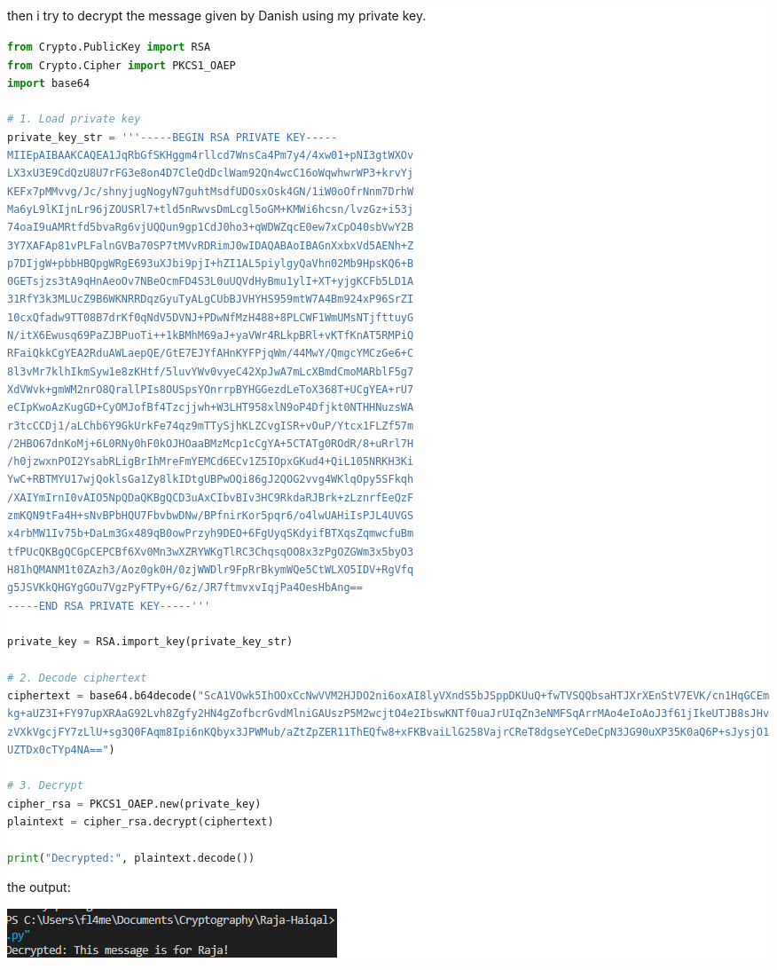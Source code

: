 then i try to decrypt the message given by Danish using my private key.
```python
from Crypto.PublicKey import RSA
from Crypto.Cipher import PKCS1_OAEP
import base64

# 1. Load private key
private_key_str = '''-----BEGIN RSA PRIVATE KEY-----
MIIEpAIBAAKCAQEA1JqRbGfSKHggm4rllcd7WnsCa4Pm7y4/4xw01+pNI3gtWXOv
LX3xU3E9CdQzU8U7rFG3e8on4D7CleQdDclWam92Qn4wcC16oWqwhwrWP3+krvYj
KEFx7pMMvvg/Jc/shnyjugNogyN7guhtMsdfUDOsxOsk4GN/1iW0oOfrNnm7DrhW
Ma6yL9lKIjnLr96jZOUSRl7+tld5nRwvsDmLcgl5oGM+KMWi6hcsn/lvzGz+i53j
74oaI9uAMRtfd5bvaRg6vjUQQun9gp1CdJ0ho3+qWDWZqcE0ew7xCpO40sbVwY2B
3Y7XAFAp81vPLFalnGVBa70SP7tMVvRDRimJ0wIDAQABAoIBAGnXxbxVd5AENh+Z
p7DIjgW+pbbHBQpgWRgE693uXJbi9pjI+hZI1AL5piylgyQaVhn02Mb9HpsKQ6+B
0GETsjzs3tA9qHnAeoOv7NBeOcmFD4S3L0uUQVdHyBmu1ylI+XT+yjgKCFb5LD1A
31RfY3k3MLUcZ9B6WKNRRDqzGyuTyALgCUbBJVHYHS959mtW7A4Bm924xP96SrZI
10cxQfadw9TT08B7drKf0qNdV5DVNJ+PDwNfMzH488+8PLCWF1WmUMsNTjfttuyG
N/itX6Ewusq69PaZJBPuoTi++1kBMhM69aJ+yaVWr4RLkpBRl+vKTfKnAT5RMPiQ
RFaiQkkCgYEA2RduAWLaepQE/GtE7EJYfAHnKYFPjqWm/44MwY/QmgcYMCzGe6+C
8l3vMr7klhIkmSyw1e8zKHtf/5luvYWv0vyeC42XpJwA7mLcXBmdCmoMARblF5g7
XdVWvk+gmWM2nrO8QrallPIs8OUSpsYOnrrpBYHGGezdLeToX368T+UCgYEA+rU7
eCIpKwoAzKugGD+CyOMJofBf4Tzcjjwh+W3LHT958xlN9oP4Dfjkt0NTHHNuzsWA
r3tcCCDj1/aLChb6Y9GkUrkFe74qz9mTTySjhKLZCvgISR+vOuP/Ytcx1FLZf57m
/2HBO67dnKoMj+6L0RNy0hF0kOJHOaaBMzMcp1cCgYA+5CTATg0ROdR/8+uRrl7H
/h0jzwxnPOI2YsabRLigBrIhMreFmYEMCd6ECv1Z5IOpxGKud4+QiL105NRKH3Ki
YwC+RBTMYU17wjQoklsGa1Zy8lkIDtgUBPwOQi86gJ2QOG2vvg4WKlqOpy5SFkqh
/XAIYmIrnI0vAIO5NpQDaQKBgQCD3uAxCIbvBIv3HC9RkdaRJBrk+zLznrfEeQzF
zmKQN9tFa4H+sNvBPbHQU7FbvbwDNw/BPfnirKor5pqr6/o4lwUAHiIsPJL4UVGS
x4rbMW1Iv75b+DaLm3Gx489qB0owPrzyh9DEO+6FgUyqSKdyifBTXqsZqmwcfuBm
tfPUcQKBgQCGpCEPCBf6Xv0Mn3wXZRYWKgTlRC3ChqsqOO8x3zPgOZGWm3x5byO3
H81hQMANM1t0ZAzh3/Aoz0gk0H/0zjWWDlr9FpRrBkymWQe5CtWLXO5IDV+RgVfq
g5JSVKkQHGYgGOu7VgzPyFTPy+G/6z/JR7ftmvxvIqjPa4OesHbAng==
-----END RSA PRIVATE KEY-----'''

private_key = RSA.import_key(private_key_str)

# 2. Decode ciphertext
ciphertext = base64.b64decode("ScA1VOwk5IhOOxCcNwVVM2HJDO2ni6oxAI8lyVXndS5bJSppDKUuQ+fwTVSQQbsaHTJXrXEnStV7EVK/cn1HqGCEmkg+aUZ3I+FY97upXRAaG92Lvh8Zgfy2HN4gZofbcrGvdMlniGAUszP5M2wcjtO4e2IbswKNTf0uaJrUIqZn3eNMFSqArrMAo4eIoAoJ3f61jIkeUTJB8sJHvzVXkVgcjFY7zLlU+sg3Q0FAqm8Ipi6nKQbyx3JPWMub/aZtZpZER11ThEQfw8+xFKBvaiLlG258VajrCReT8dgseYCeDeCpN3JG90uXP35K0aQ6P+sJysjO1UZTDx0cTYp4NA==")

# 3. Decrypt
cipher_rsa = PKCS1_OAEP.new(private_key)
plaintext = cipher_rsa.decrypt(ciphertext)

print("Decrypted:", plaintext.decode())
```
the output:

![rsa decryption](screenshots/rsa_decryption.png)
